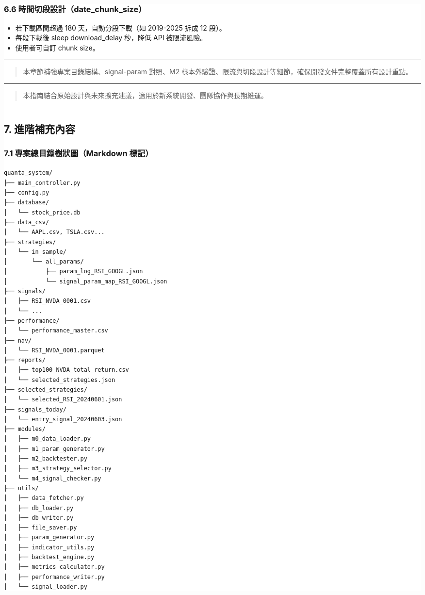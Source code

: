 ### 6.6 時間切段設計（date_chunk_size）
- 若下載區間超過 180 天，自動分段下載（如 2019-2025 拆成 12 段）。
- 每段下載後 sleep download_delay 秒，降低 API 被限流風險。
- 使用者可自訂 chunk size。

---

> 本章節補強專案目錄結構、signal-param 對照、M2 樣本外驗證、限流與切段設計等細節，確保開發文件完整覆蓋所有設計重點。

---

> 本指南結合原始設計與未來擴充建議，適用於新系統開發、團隊協作與長期維運。

---

## 7. 進階補充內容

### 7.1 專案總目錄樹狀圖（Markdown 標記）
```markdown
quanta_system/
├── main_controller.py
├── config.py
├── database/
│   └── stock_price.db
├── data_csv/
│   └── AAPL.csv, TSLA.csv...
├── strategies/
│   └── in_sample/
│       └── all_params/
│           ├── param_log_RSI_GOOGL.json
│           └── signal_param_map_RSI_GOOGL.json
├── signals/
│   ├── RSI_NVDA_0001.csv
│   └── ...
├── performance/
│   └── performance_master.csv
├── nav/
│   └── RSI_NVDA_0001.parquet
├── reports/
│   ├── top100_NVDA_total_return.csv
│   └── selected_strategies.json
├── selected_strategies/
│   └── selected_RSI_20240601.json
├── signals_today/
│   └── entry_signal_20240603.json
├── modules/
│   ├── m0_data_loader.py
│   ├── m1_param_generator.py
│   ├── m2_backtester.py
│   ├── m3_strategy_selector.py
│   └── m4_signal_checker.py
├── utils/
│   ├── data_fetcher.py
│   ├── db_loader.py
│   ├── db_writer.py
│   ├── file_saver.py
│   ├── param_generator.py
│   ├── indicator_utils.py
│   ├── backtest_engine.py
│   ├── metrics_calculator.py
│   ├── performance_writer.py
│   └── signal_loader.py
```
